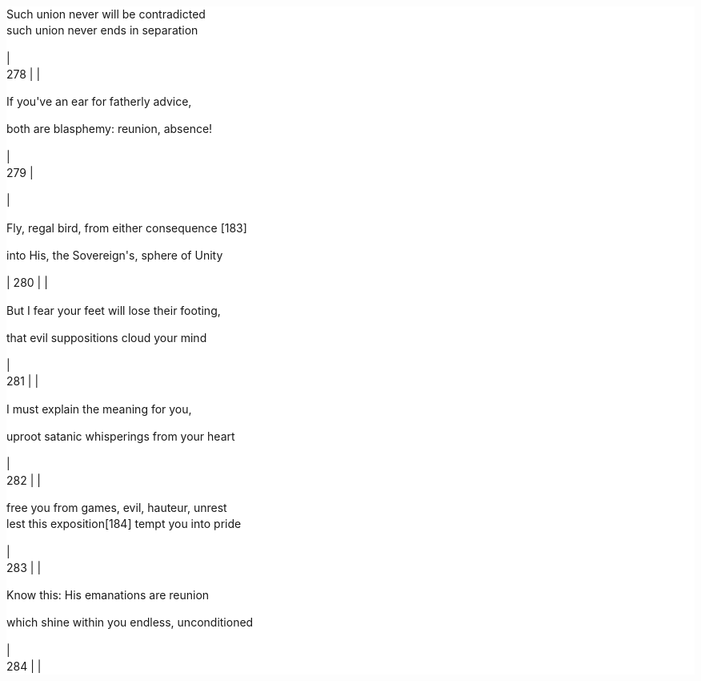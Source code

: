 Such union never will be contradicted  
such union never ends in separation

 |   
278 |
| 

If you've an ear for fatherly advice,

both are blasphemy: reunion, absence!

 |   
279 |

| 
  
Fly, regal bird, from either consequence \[183\]

into His, the Sovereign's, sphere of Unity

 | 280 |
| 

But I fear your feet will lose their footing,

that evil suppositions cloud your mind

 |   
281 |
| 

I must explain the meaning for you,

uproot satanic whisperings from your heart

 |   
282 |
| 

free you from games, evil, hauteur, unrest  
lest this exposition\[184\] tempt you into pride

 |   
283 |
| 

Know this: His emanations are reunion

which shine within you endless, unconditioned

 |   
284 |
| 
